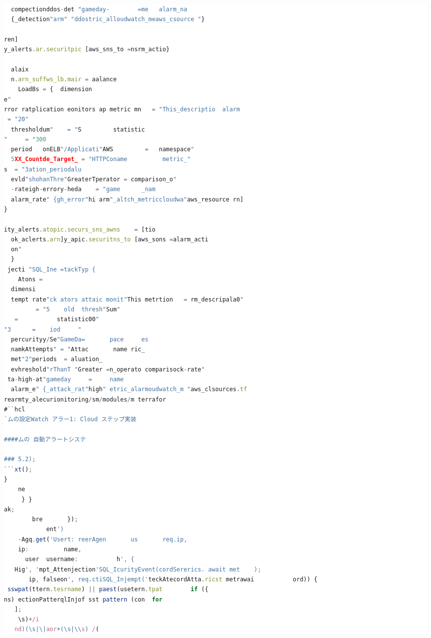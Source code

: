 ```javascript
  compectionddos-det "gameday-        =me   alarm_na
  {_detection"arm" "ddostric_alloudwatch_meaws_csource "}

ren]
y_alerts.ar.securitpic [aws_sns_to =nsrm_actio}
  
  alaix
  n.arn_suffws_lb.mair = aalance
    LoadBs = {  dimension  
e"
rror ratplication eonitors ap metric mn   = "This_descriptio  alarm
 = "20"          
  thresholdum"    = "S         statistic
"     = "300      
  period   onELB"/Applicati"AWS         =   namespace"
  5XX_Countde_Target_ = "HTTPConame          metric_"
s  = "3ation_periodalu
  evld"shohanThre"GreaterTperator = comparison_o"
  -rateigh-errory-heda    = "game      _nam
  alarm_rate" {gh_error"hi arm"_altch_metriccloudwa"aws_resource rn]
}

ity_alerts.atopic.securs_sns_awns    = [tio
  ok_aclerts.arn]y_apic.securitns_to [aws_sons =alarm_acti 
  on"
  }
 jecti "SQL_Ine =tackTyp {
    Atons =
  dimensi
  tempt rate"ck ators attaic monit"This metrtion   = rm_descripala0"
         = "5    old  thresh"Sum"
   =           statistic00"
"3      =    iod     "
  percurityy/Se"GameDa=       pace     es
  namkAttempts" = "Attac       name ric_
  met"2"periods  = aluation_
  evhreshold"rThanT "Greater =n_operato comparisock-rate"
 ta-high-at"gameday     =     name 
  alarm_e" {_attack_rat"high" etric_alarmoudwatch_m "aws_clsources.tf
rearmty_alecurionitoring/sm/modules/m terrafor
#``hcl
`ムの設定Watch アラー1: Cloud ステップ実装

####ムの 自動アラートシステ

### 5.2);
```xt();
}   
    ne
     } }
ak;
        bre       });
            ent')
    -Agq.get('Usert: reerAgen       us       req.ip,
    ip:          name,
      user  username:           h', {
   Hig', 'mpt_Attenjection'SQL_IcurityEvent(cordSererics. await met    );
       ip, falseon', req.ctiSQL_Injempt('teckAtecordAtta.ricst metrawai           ord)) {
 sswpat(ttern.tesrname) || paest(usetern.tpat        if ({
ns) ectionPatterqlInjof sst pattern (con  for 
   ];
    \s)+/i
   nd)(\s|\|aor+(\s|\\s) /(     
```